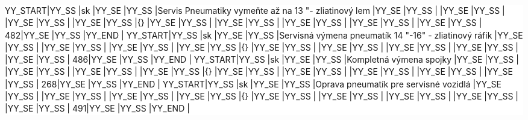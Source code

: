 YY_START|YY_SS   |sk    |YY_SE   |YY_SS   |Servis Pneumatiky vymeňte až na 13 "- zliatinový lem                      |YY_SE   |YY_SS   |                                                                                                                                                                                                                                                               |YY_SE   |YY_SS   |                                                                                                                                                                                                                                                               |YY_SE   |YY_SS   |              |YY_SE   |YY_SS   |{}           |YY_SE   |YY_SS   |           |YY_SE   |YY_SS   |                                                                                                                                                                                                                                                               |YY_SE   |YY_SS   |                                                                                                                                                                                                                                                               |YY_SE   |YY_SS   |              |YY_SE   |YY_SS   | 482|YY_SE   |YY_SS   |YY_END  |
YY_START|YY_SS   |sk    |YY_SE   |YY_SS   |Servisná výmena pneumatík 14 "-16" - zliatinový ráfik                     |YY_SE   |YY_SS   |                                                                                                                                                                                                                                                               |YY_SE   |YY_SS   |                                                                                                                                                                                                                                                               |YY_SE   |YY_SS   |              |YY_SE   |YY_SS   |{}           |YY_SE   |YY_SS   |           |YY_SE   |YY_SS   |                                                                                                                                                                                                                                                               |YY_SE   |YY_SS   |                                                                                                                                                                                                                                                               |YY_SE   |YY_SS   |              |YY_SE   |YY_SS   | 486|YY_SE   |YY_SS   |YY_END  |
YY_START|YY_SS   |sk    |YY_SE   |YY_SS   |Kompletná výmena spojky                                                   |YY_SE   |YY_SS   |                                                                                                                                                                                                                                                               |YY_SE   |YY_SS   |                                                                                                                                                                                                                                                               |YY_SE   |YY_SS   |              |YY_SE   |YY_SS   |{}           |YY_SE   |YY_SS   |           |YY_SE   |YY_SS   |                                                                                                                                                                                                                                                               |YY_SE   |YY_SS   |                                                                                                                                                                                                                                                               |YY_SE   |YY_SS   |              |YY_SE   |YY_SS   | 268|YY_SE   |YY_SS   |YY_END  |
YY_START|YY_SS   |sk    |YY_SE   |YY_SS   |Oprava pneumatík pre servisné vozidlá                                     |YY_SE   |YY_SS   |                                                                                                                                                                                                                                                               |YY_SE   |YY_SS   |                                                                                                                                                                                                                                                               |YY_SE   |YY_SS   |              |YY_SE   |YY_SS   |{}           |YY_SE   |YY_SS   |           |YY_SE   |YY_SS   |                                                                                                                                                                                                                                                               |YY_SE   |YY_SS   |                                                                                                                                                                                                                                                               |YY_SE   |YY_SS   |              |YY_SE   |YY_SS   | 491|YY_SE   |YY_SS   |YY_END  |